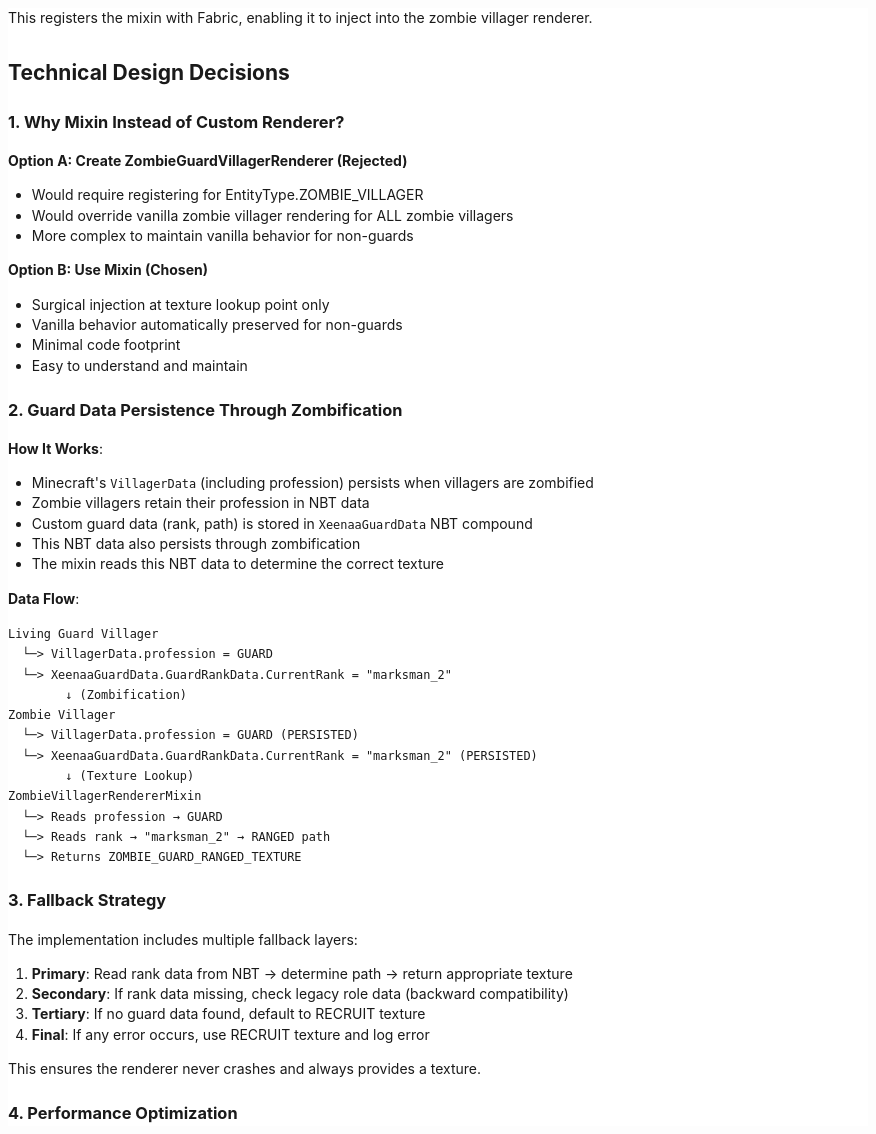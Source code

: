 This registers the mixin with Fabric, enabling it to inject into the zombie villager renderer.

## Technical Design Decisions

### 1. Why Mixin Instead of Custom Renderer?

**Option A: Create ZombieGuardVillagerRenderer (Rejected)**
- Would require registering for EntityType.ZOMBIE_VILLAGER
- Would override vanilla zombie villager rendering for ALL zombie villagers
- More complex to maintain vanilla behavior for non-guards

**Option B: Use Mixin (Chosen)**
- Surgical injection at texture lookup point only
- Vanilla behavior automatically preserved for non-guards
- Minimal code footprint
- Easy to understand and maintain

### 2. Guard Data Persistence Through Zombification

**How It Works**:
- Minecraft's `VillagerData` (including profession) persists when villagers are zombified
- Zombie villagers retain their profession in NBT data
- Custom guard data (rank, path) is stored in `XeenaaGuardData` NBT compound
- This NBT data also persists through zombification
- The mixin reads this NBT data to determine the correct texture

**Data Flow**:
```
Living Guard Villager
  └─> VillagerData.profession = GUARD
  └─> XeenaaGuardData.GuardRankData.CurrentRank = "marksman_2"
        ↓ (Zombification)
Zombie Villager
  └─> VillagerData.profession = GUARD (PERSISTED)
  └─> XeenaaGuardData.GuardRankData.CurrentRank = "marksman_2" (PERSISTED)
        ↓ (Texture Lookup)
ZombieVillagerRendererMixin
  └─> Reads profession → GUARD
  └─> Reads rank → "marksman_2" → RANGED path
  └─> Returns ZOMBIE_GUARD_RANGED_TEXTURE
```

### 3. Fallback Strategy

The implementation includes multiple fallback layers:

1. **Primary**: Read rank data from NBT → determine path → return appropriate texture
2. **Secondary**: If rank data missing, check legacy role data (backward compatibility)
3. **Tertiary**: If no guard data found, default to RECRUIT texture
4. **Final**: If any error occurs, use RECRUIT texture and log error

This ensures the renderer never crashes and always provides a texture.

### 4. Performance Optimization
